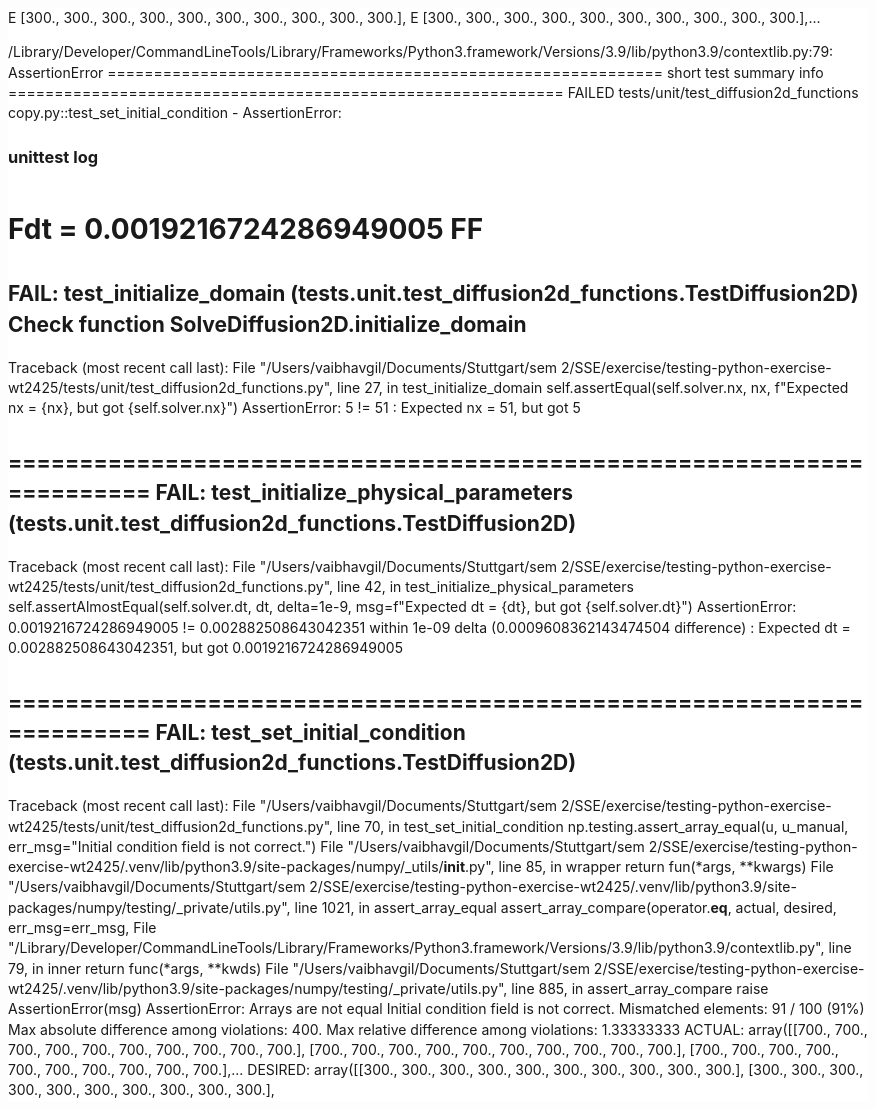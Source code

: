 E                  [300., 300., 300., 300., 300., 300., 300., 300., 300., 300.],
E                  [300., 300., 300., 300., 300., 300., 300., 300., 300., 300.],...

/Library/Developer/CommandLineTools/Library/Frameworks/Python3.framework/Versions/3.9/lib/python3.9/contextlib.py:79: AssertionError
============================================================ short test summary info ============================================================
FAILED tests/unit/test_diffusion2d_functions copy.py::test_set_initial_condition - AssertionError: 



### unittest log
Fdt = 0.0019216724286949005
FF
======================================================================
FAIL: test_initialize_domain (tests.unit.test_diffusion2d_functions.TestDiffusion2D)
Check function SolveDiffusion2D.initialize_domain
----------------------------------------------------------------------
Traceback (most recent call last):
  File "/Users/vaibhavgil/Documents/Stuttgart/sem 2/SSE/exercise/testing-python-exercise-wt2425/tests/unit/test_diffusion2d_functions.py", line 27, in test_initialize_domain
    self.assertEqual(self.solver.nx, nx, f"Expected nx = {nx}, but got {self.solver.nx}")
AssertionError: 5 != 51 : Expected nx = 51, but got 5

======================================================================
FAIL: test_initialize_physical_parameters (tests.unit.test_diffusion2d_functions.TestDiffusion2D)
----------------------------------------------------------------------
Traceback (most recent call last):
  File "/Users/vaibhavgil/Documents/Stuttgart/sem 2/SSE/exercise/testing-python-exercise-wt2425/tests/unit/test_diffusion2d_functions.py", line 42, in test_initialize_physical_parameters
    self.assertAlmostEqual(self.solver.dt, dt, delta=1e-9, msg=f"Expected dt = {dt}, but got {self.solver.dt}")
AssertionError: 0.0019216724286949005 != 0.002882508643042351 within 1e-09 delta (0.0009608362143474504 difference) : Expected dt = 0.002882508643042351, but got 0.0019216724286949005

======================================================================
FAIL: test_set_initial_condition (tests.unit.test_diffusion2d_functions.TestDiffusion2D)
----------------------------------------------------------------------
Traceback (most recent call last):
  File "/Users/vaibhavgil/Documents/Stuttgart/sem 2/SSE/exercise/testing-python-exercise-wt2425/tests/unit/test_diffusion2d_functions.py", line 70, in test_set_initial_condition
    np.testing.assert_array_equal(u, u_manual, err_msg="Initial condition field is not correct.")
  File "/Users/vaibhavgil/Documents/Stuttgart/sem 2/SSE/exercise/testing-python-exercise-wt2425/.venv/lib/python3.9/site-packages/numpy/_utils/__init__.py", line 85, in wrapper
    return fun(*args, **kwargs)
  File "/Users/vaibhavgil/Documents/Stuttgart/sem 2/SSE/exercise/testing-python-exercise-wt2425/.venv/lib/python3.9/site-packages/numpy/testing/_private/utils.py", line 1021, in assert_array_equal
    assert_array_compare(operator.__eq__, actual, desired, err_msg=err_msg,
  File "/Library/Developer/CommandLineTools/Library/Frameworks/Python3.framework/Versions/3.9/lib/python3.9/contextlib.py", line 79, in inner
    return func(*args, **kwds)
  File "/Users/vaibhavgil/Documents/Stuttgart/sem 2/SSE/exercise/testing-python-exercise-wt2425/.venv/lib/python3.9/site-packages/numpy/testing/_private/utils.py", line 885, in assert_array_compare
    raise AssertionError(msg)
AssertionError: 
Arrays are not equal
Initial condition field is not correct.
Mismatched elements: 91 / 100 (91%)
Max absolute difference among violations: 400.
Max relative difference among violations: 1.33333333
 ACTUAL: array([[700., 700., 700., 700., 700., 700., 700., 700., 700., 700.],
       [700., 700., 700., 700., 700., 700., 700., 700., 700., 700.],
       [700., 700., 700., 700., 700., 700., 700., 700., 700., 700.],...
 DESIRED: array([[300., 300., 300., 300., 300., 300., 300., 300., 300., 300.],
       [300., 300., 300., 300., 300., 300., 300., 300., 300., 300.],